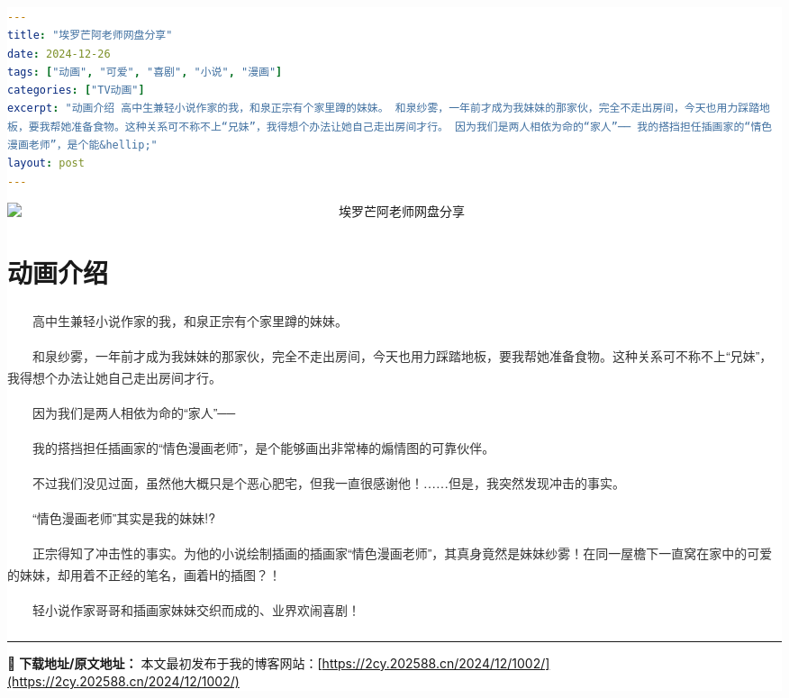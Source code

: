```yaml
---
title: "埃罗芒阿老师网盘分享"
date: 2024-12-26
tags: ["动画", "可爱", "喜剧", "小说", "漫画"]
categories: ["TV动画"]
excerpt: "动画介绍 高中生兼轻小说作家的我，和泉正宗有个家里蹲的妹妹。 和泉纱雾，一年前才成为我妹妹的那家伙，完全不走出房间，今天也用力踩踏地板，要我帮她准备食物。这种关系可不称不上“兄妹”，我得想个办法让她自己走出房间才行。 因为我们是两人相依为命的“家人”── 我的搭挡担任插画家的“情色漫画老师”，是个能&hellip;"
layout: post
---
```


<div>
<div></div>
<div>
<p style="text-align: center;"><img style="display: block; margin-left: auto; margin-right: auto; width: 100%; height: auto;" src="https://2cy.202588.cn//wp-content/uploads/2024/12/20241226_676d2c8877ad5.webp" alt="埃罗芒阿老师网盘分享" /></p>

<h1 style="white-space: normal;">动画介绍</h1>
<div style="overflow-wrap: break-word; color: #333333; margin-bottom: 15px; text-indent: 2em; line-height: 24px; zoom: 1; font-family: 'Helvetica Neue', Helvetica, Arial, 'PingFang SC', 'Hiragino Sans GB', 'Microsoft YaHei', 'WenQuanYi Micro Hei', sans-serif; white-space: normal; background-color: #ffffff;" data-pid="3">高中生兼轻小说作家的我，和泉正宗有个家里蹲的妹妹。</div>
<div style="overflow-wrap: break-word; color: #333333; margin-bottom: 15px; text-indent: 2em; line-height: 24px; zoom: 1; font-family: 'Helvetica Neue', Helvetica, Arial, 'PingFang SC', 'Hiragino Sans GB', 'Microsoft YaHei', 'WenQuanYi Micro Hei', sans-serif; white-space: normal; background-color: #ffffff;" data-pid="4">和泉纱雾，一年前才成为我妹妹的那家伙，完全不走出房间，今天也用力踩踏地板，要我帮她准备食物。这种关系可不称不上“兄妹”，我得想个办法让她自己走出房间才行。</div>
<div style="overflow-wrap: break-word; color: #333333; margin-bottom: 15px; text-indent: 2em; line-height: 24px; zoom: 1; font-family: 'Helvetica Neue', Helvetica, Arial, 'PingFang SC', 'Hiragino Sans GB', 'Microsoft YaHei', 'WenQuanYi Micro Hei', sans-serif; white-space: normal; background-color: #ffffff;" data-pid="5">因为我们是两人相依为命的“家人”──</div>
<div style="overflow-wrap: break-word; color: #333333; margin-bottom: 15px; text-indent: 2em; line-height: 24px; zoom: 1; font-family: 'Helvetica Neue', Helvetica, Arial, 'PingFang SC', 'Hiragino Sans GB', 'Microsoft YaHei', 'WenQuanYi Micro Hei', sans-serif; white-space: normal; background-color: #ffffff;" data-pid="6">我的搭挡担任插画家的“情色漫画老师”，是个能够画出非常棒的煽情图的可靠伙伴。</div>
<div style="overflow-wrap: break-word; color: #333333; margin-bottom: 15px; text-indent: 2em; line-height: 24px; zoom: 1; font-family: 'Helvetica Neue', Helvetica, Arial, 'PingFang SC', 'Hiragino Sans GB', 'Microsoft YaHei', 'WenQuanYi Micro Hei', sans-serif; white-space: normal; background-color: #ffffff;" data-pid="7">不过我们没见过面，虽然他大概只是个恶心肥宅，但我一直很感谢他！……但是，我突然发现冲击的事实。</div>
<p style="overflow-wrap: break-word; color: #333333; margin-bottom: 15px; text-indent: 2em; line-height: 24px; zoom: 1; font-family: 'Helvetica Neue', Helvetica, Arial, 'PingFang SC', 'Hiragino Sans GB', 'Microsoft YaHei', 'WenQuanYi Micro Hei', sans-serif; white-space: normal; background-color: #ffffff;">“情色漫画老师”其实是我的妹妹!?</p>

<div style="overflow-wrap: break-word; color: #333333; margin-bottom: 15px; text-indent: 2em; line-height: 24px; zoom: 1; font-family: 'Helvetica Neue', Helvetica, Arial, 'PingFang SC', 'Hiragino Sans GB', 'Microsoft YaHei', 'WenQuanYi Micro Hei', sans-serif; white-space: normal; background-color: #ffffff;" data-pid="4">正宗得知了冲击性的事实。为他的小说绘制插画的插画家“情色漫画老师”，其真身竟然是妹妹纱雾！在同一屋檐下一直窝在家中的可爱的妹妹，却用着不正经的笔名，画着H的插图？！</div>
<div style="overflow-wrap: break-word; color: #333333; margin-bottom: 15px; text-indent: 2em; line-height: 24px; zoom: 1; font-family: 'Helvetica Neue', Helvetica, Arial, 'PingFang SC', 'Hiragino Sans GB', 'Microsoft YaHei', 'WenQuanYi Micro Hei', sans-serif; white-space: normal; background-color: #ffffff;" data-pid="5">轻小说作家哥哥和插画家妹妹交织而成的、业界欢闹喜剧！</div>
<p style="white-space: normal; text-indent: 2em;"></p>

<h3 style="white-space: normal;"></h3>
</div>
</div>

---
📖 **下载地址/原文地址：** 本文最初发布于我的博客网站：[https://2cy.202588.cn/2024/12/1002/](https://2cy.202588.cn/2024/12/1002/)
